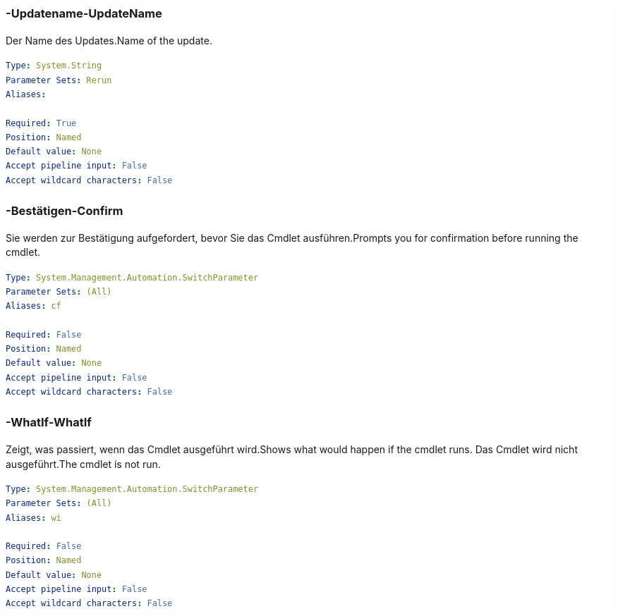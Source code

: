 ### <span data-ttu-id="a8d2e-129">-Updatename</span><span class="sxs-lookup"><span data-stu-id="a8d2e-129">-UpdateName</span></span>
<span data-ttu-id="a8d2e-130">Der Name des Updates.</span><span class="sxs-lookup"><span data-stu-id="a8d2e-130">Name of the update.</span></span>

```yaml
Type: System.String
Parameter Sets: Rerun
Aliases:

Required: True
Position: Named
Default value: None
Accept pipeline input: False
Accept wildcard characters: False

```

### <span data-ttu-id="a8d2e-131">-Bestätigen</span><span class="sxs-lookup"><span data-stu-id="a8d2e-131">-Confirm</span></span>
<span data-ttu-id="a8d2e-132">Sie werden zur Bestätigung aufgefordert, bevor Sie das Cmdlet ausführen.</span><span class="sxs-lookup"><span data-stu-id="a8d2e-132">Prompts you for confirmation before running the cmdlet.</span></span>

```yaml
Type: System.Management.Automation.SwitchParameter
Parameter Sets: (All)
Aliases: cf

Required: False
Position: Named
Default value: None
Accept pipeline input: False
Accept wildcard characters: False

```

### <span data-ttu-id="a8d2e-133">-WhatIf</span><span class="sxs-lookup"><span data-stu-id="a8d2e-133">-WhatIf</span></span>
<span data-ttu-id="a8d2e-134">Zeigt, was passiert, wenn das Cmdlet ausgeführt wird.</span><span class="sxs-lookup"><span data-stu-id="a8d2e-134">Shows what would happen if the cmdlet runs.</span></span>
<span data-ttu-id="a8d2e-135">Das Cmdlet wird nicht ausgeführt.</span><span class="sxs-lookup"><span data-stu-id="a8d2e-135">The cmdlet is not run.</span></span>

```yaml
Type: System.Management.Automation.SwitchParameter
Parameter Sets: (All)
Aliases: wi

Required: False
Position: Named
Default value: None
Accept pipeline input: False
Accept wildcard characters: False

```
